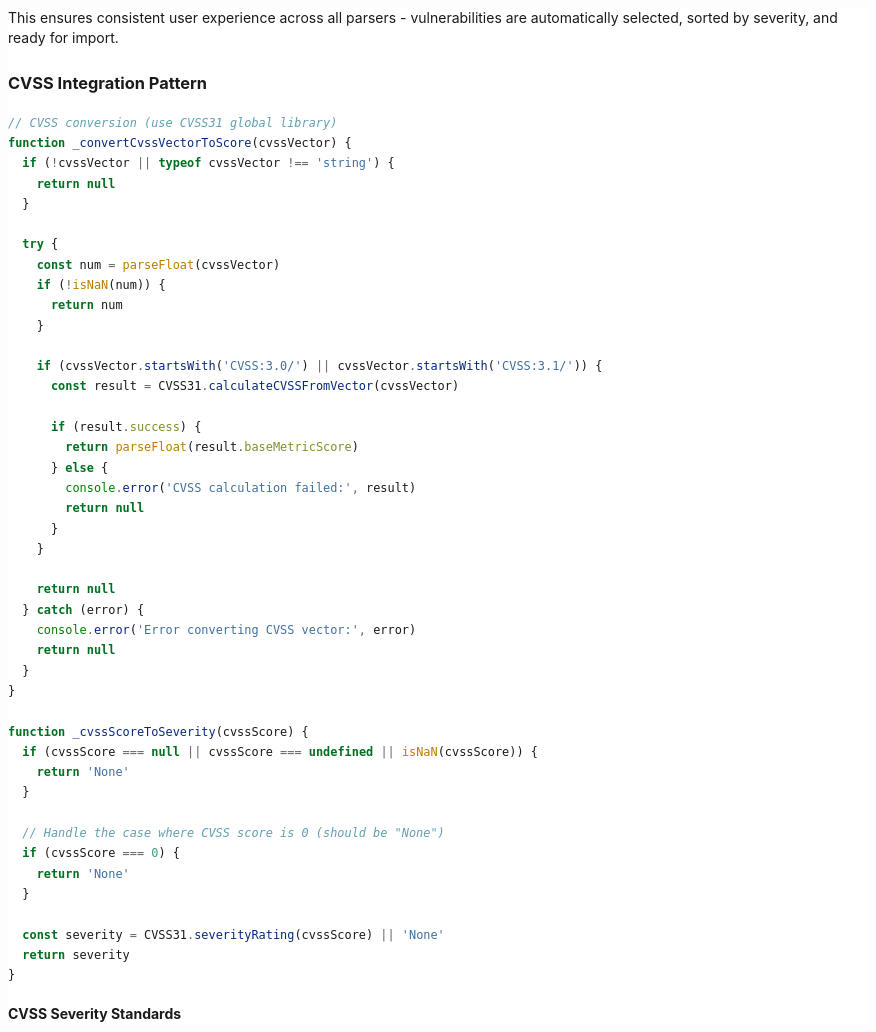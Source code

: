 This ensures consistent user experience across all parsers - vulnerabilities are automatically selected, sorted by severity, and ready for import.

### CVSS Integration Pattern

```javascript
// CVSS conversion (use CVSS31 global library)
function _convertCvssVectorToScore(cvssVector) {
  if (!cvssVector || typeof cvssVector !== 'string') {
    return null
  }
  
  try {
    const num = parseFloat(cvssVector)
    if (!isNaN(num)) {
      return num
    }
    
    if (cvssVector.startsWith('CVSS:3.0/') || cvssVector.startsWith('CVSS:3.1/')) {
      const result = CVSS31.calculateCVSSFromVector(cvssVector)
      
      if (result.success) {
        return parseFloat(result.baseMetricScore)
      } else {
        console.error('CVSS calculation failed:', result)
        return null
      }
    }
    
    return null
  } catch (error) {
    console.error('Error converting CVSS vector:', error)
    return null
  }
}

function _cvssScoreToSeverity(cvssScore) {
  if (cvssScore === null || cvssScore === undefined || isNaN(cvssScore)) {
    return 'None'
  }
  
  // Handle the case where CVSS score is 0 (should be "None")
  if (cvssScore === 0) {
    return 'None'
  }
  
  const severity = CVSS31.severityRating(cvssScore) || 'None'
  return severity
}
```

#### CVSS Severity Standards
